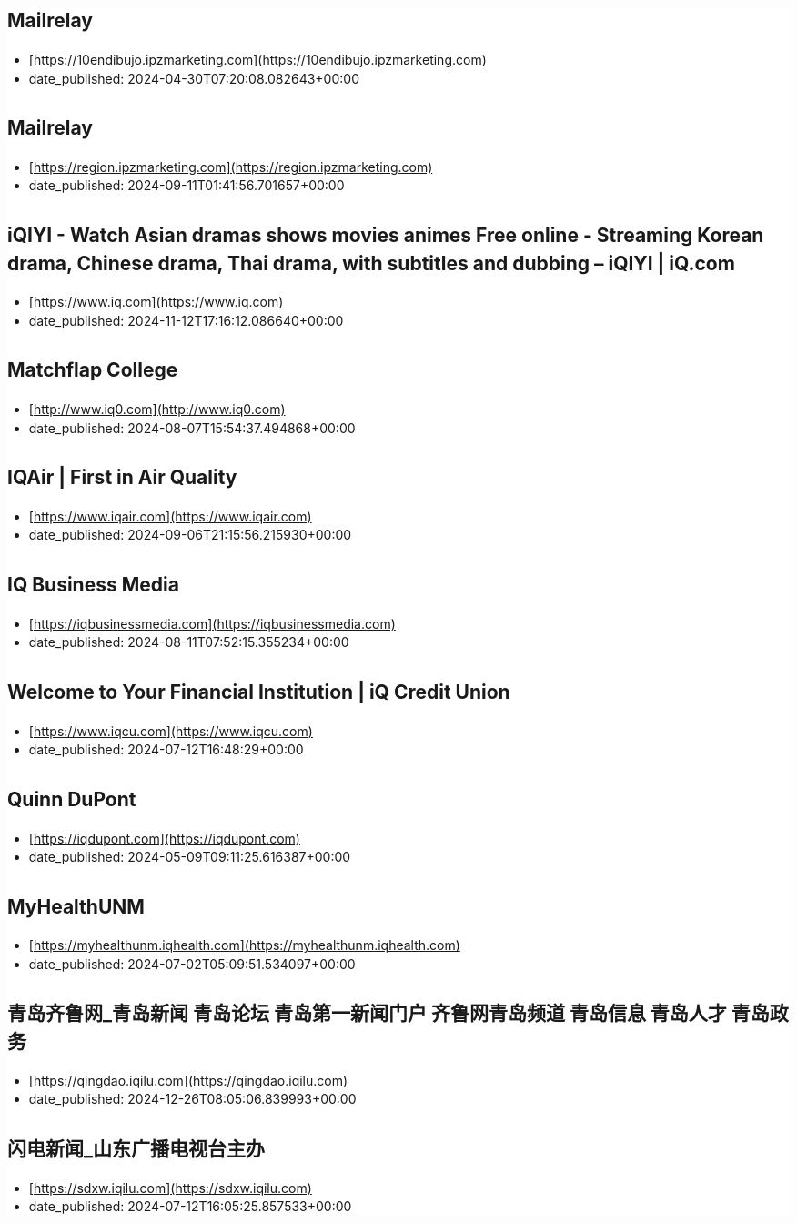  ## Mailrelay
 - [https://10endibujo.ipzmarketing.com](https://10endibujo.ipzmarketing.com)
 - date_published: 2024-04-30T07:20:08.082643+00:00

 ## Mailrelay
 - [https://region.ipzmarketing.com](https://region.ipzmarketing.com)
 - date_published: 2024-09-11T01:41:56.701657+00:00

 ## iQIYI - Watch Asian dramas shows movies animes Free online - Streaming Korean drama, Chinese drama, Thai drama, with subtitles and dubbing – iQIYI | iQ.com
 - [https://www.iq.com](https://www.iq.com)
 - date_published: 2024-11-12T17:16:12.086640+00:00

 ## Matchflap College
 - [http://www.iq0.com](http://www.iq0.com)
 - date_published: 2024-08-07T15:54:37.494868+00:00

 ## IQAir | First in Air Quality
 - [https://www.iqair.com](https://www.iqair.com)
 - date_published: 2024-09-06T21:15:56.215930+00:00

 ## IQ Business Media
 - [https://iqbusinessmedia.com](https://iqbusinessmedia.com)
 - date_published: 2024-08-11T07:52:15.355234+00:00

 ## Welcome to Your Financial Institution | iQ Credit Union
 - [https://www.iqcu.com](https://www.iqcu.com)
 - date_published: 2024-07-12T16:48:29+00:00

 ## Quinn DuPont
 - [https://iqdupont.com](https://iqdupont.com)
 - date_published: 2024-05-09T09:11:25.616387+00:00

 ## MyHealthUNM
 - [https://myhealthunm.iqhealth.com](https://myhealthunm.iqhealth.com)
 - date_published: 2024-07-02T05:09:51.534097+00:00

 ## 青岛齐鲁网_青岛新闻 青岛论坛 青岛第一新闻门户 齐鲁网青岛频道 青岛信息 青岛人才 青岛政务
 - [https://qingdao.iqilu.com](https://qingdao.iqilu.com)
 - date_published: 2024-12-26T08:05:06.839993+00:00

 ## 闪电新闻_山东广播电视台主办
 - [https://sdxw.iqilu.com](https://sdxw.iqilu.com)
 - date_published: 2024-07-12T16:05:25.857533+00:00
